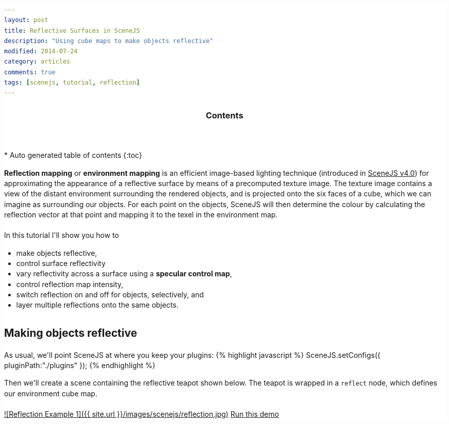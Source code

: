 ```yaml
---
layout: post
title: Reflective Surfaces in SceneJS
description: "Using cube maps to make objects reflective"
modified: 2014-07-24
category: articles
comments: true
tags: [scenejs, tutorial, reflection]
---
```


<section id="table-of-contents" class="toc">
  <header>
    <h3>Contents</h3>
  </header>
<div id="drawer" markdown="1">
*  Auto generated table of contents
{:toc}
</div>
</section>

**Reflection mapping** or **environment mapping** is an efficient image-based lighting technique (introduced in [SceneJS v4.0](/articles/scenejs4-release)) for approximating the
appearance of a reflective surface by means of a precomputed texture image.
The texture image contains a view of the distant environment surrounding the rendered objects, and is projected onto the six
faces of a cube, which we can imagine as surrounding our objects. For each point on the objects, SceneJS will then
determine the colour by calculating the reflection vector at that point and mapping it to the texel in the environment map.
<br><br>
In this tutorial I'll show you how to

 * make objects reflective,
 * control surface reflectivity
 * vary reflectivity across a surface using a **specular control map**,
 * control reflection map intensity,
 * switch reflection on and off for objects, selectively, and
 * layer multiple reflections onto the same objects.

## Making objects reflective

As usual, we'll point SceneJS at where you keep your plugins:
{% highlight javascript %}
SceneJS.setConfigs({
     pluginPath:"./plugins"
});
{% endhighlight %}

Then we'll create a scene containing the reflective teapot shown below. The teapot is wrapped in a ```reflect``` node, which defines
our environment cube map.
<br><br>
[![Reflection Example 1]({{ site.url }}/images/scenejs/reflection.jpg)](http://scenejs.org/examples.html?page=cubeMap)
[Run this demo](http://scenejs.org/examples.html?page=cubeMap)
